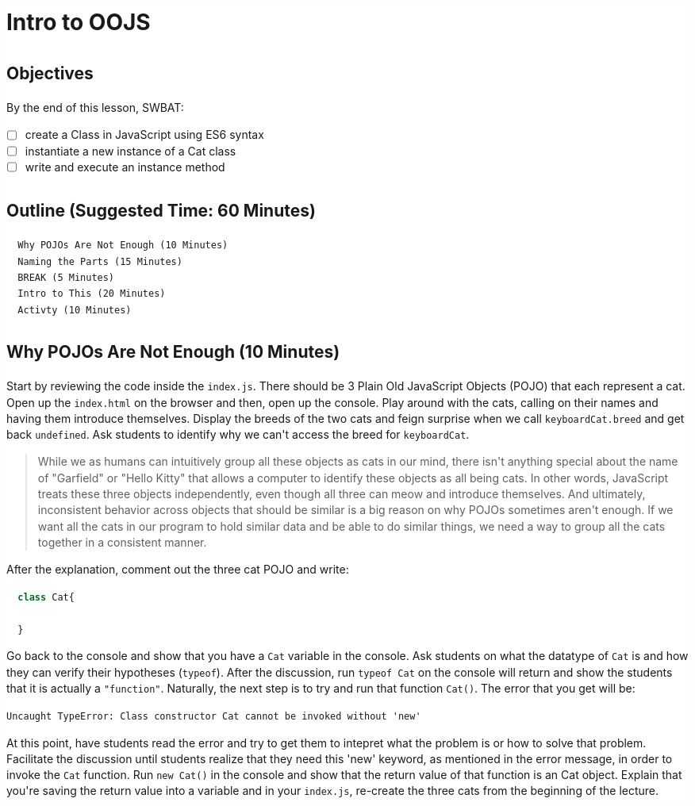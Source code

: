 # Intro to OOJS

## Objectives
  By the end of this lesson, SWBAT:
- [ ] create a Class in JavaScript using ES6 syntax
- [ ] instantiate a new instance of a Cat class
- [ ] write and execute an instance method 

## Outline (Suggested Time: 60 Minutes)

```txt
  Why POJOs Are Not Enough (10 Minutes)
  Naming the Parts (15 Minutes)
  BREAK (5 Minutes)
  Intro to This (20 Minutes)
  Activty (10 Minutes)
```


## Why POJOs Are Not Enough (10 Minutes)

Start by reviewing the code inside the `index.js`. There should be 3 Plain Old JavaScript Objects (POJO) that each represent a cat. Open up the `index.html` on the browser and then, open up the console. Play around with the cats, calling on their names and having them introduce themselves. Display the breeds of the two cats and feign surprise when we call `keyboardCat.breed` and get back `undefined`. Ask students to identify why we can't access the breed for `keyboardCat`.

> While we as humans can intuitively group all these objects as cats in our mind, there isn't anything special about the name of "Garfield" or "Hello Kitty" that allows a computer to identify these objects as all being cats. In other words, JavaScript treats these three objects independently, even though all three can meow and introduce themselves. And ultimately, inconsistent behavior across objects that should be similar is a big reason on why POJOs sometimes aren't enough. If we want all the cats in our program to hold similar data and be able to do similar things, we need a way to group all the cats together in a consistent manner. 

After the explanation, comment out the three cat POJO and write: 

```js
  class Cat{

  }
```
Go back to the console and show that you have a `Cat` variable in the console. Ask students on what the datatype of `Cat` is and how they can verify their hypotheses (`typeof`). After the discussion, run `typeof Cat` on the console will return and show the students that it is actually a `"function"`. Naturally, the next step is to try and run that function `Cat()`. The error that you get will be:

```txt
Uncaught TypeError: Class constructor Cat cannot be invoked without 'new'
```

At this point, have students read the error and try to get them to intepret what the problem is or how to solve that problem. Facilitate the discussion until students realize that they need this 'new' keyword, as mentioned in the error message, in order to invoke the `Cat` function. Run `new Cat()` in the console and show that the return value of that function is an Cat object. Explain that you're saving the return value into a variable and in your `index.js`, re-create the three cats from the beginning of the lecture.
